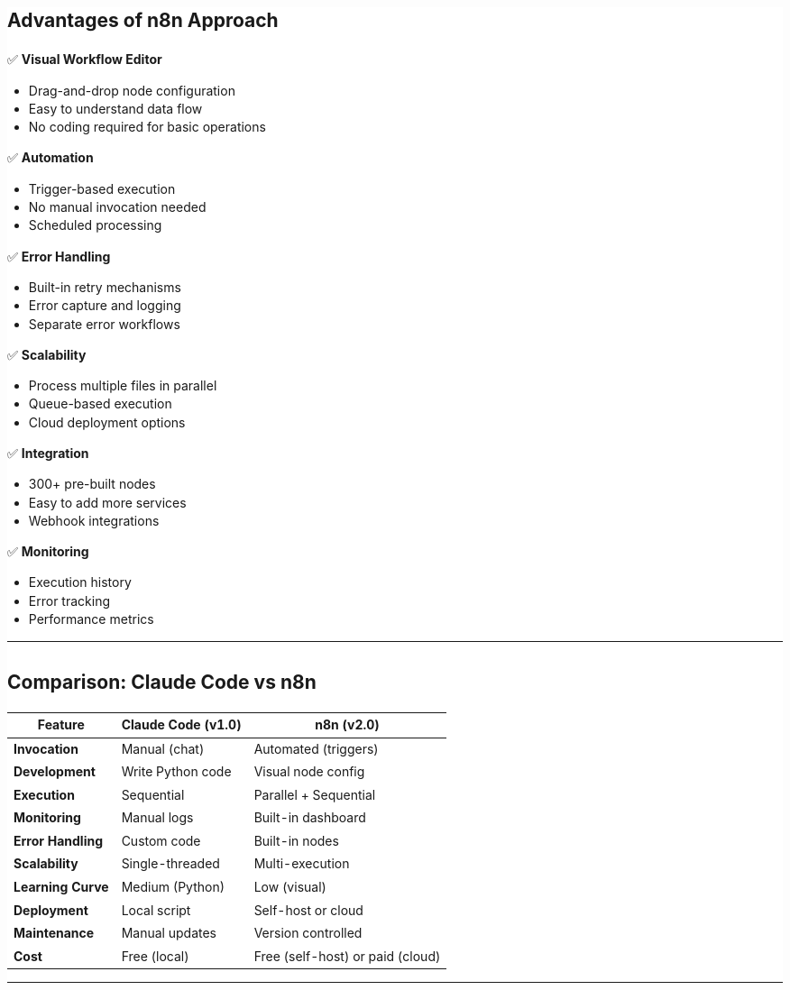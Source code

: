 
## Advantages of n8n Approach

✅ **Visual Workflow Editor**
- Drag-and-drop node configuration
- Easy to understand data flow
- No coding required for basic operations

✅ **Automation**
- Trigger-based execution
- No manual invocation needed
- Scheduled processing

✅ **Error Handling**
- Built-in retry mechanisms
- Error capture and logging
- Separate error workflows

✅ **Scalability**
- Process multiple files in parallel
- Queue-based execution
- Cloud deployment options

✅ **Integration**
- 300+ pre-built nodes
- Easy to add more services
- Webhook integrations

✅ **Monitoring**
- Execution history
- Error tracking
- Performance metrics

---

## Comparison: Claude Code vs n8n

| Feature | Claude Code (v1.0) | n8n (v2.0) |
|---------|-------------------|------------|
| **Invocation** | Manual (chat) | Automated (triggers) |
| **Development** | Write Python code | Visual node config |
| **Execution** | Sequential | Parallel + Sequential |
| **Monitoring** | Manual logs | Built-in dashboard |
| **Error Handling** | Custom code | Built-in nodes |
| **Scalability** | Single-threaded | Multi-execution |
| **Learning Curve** | Medium (Python) | Low (visual) |
| **Deployment** | Local script | Self-host or cloud |
| **Maintenance** | Manual updates | Version controlled |
| **Cost** | Free (local) | Free (self-host) or paid (cloud) |

---